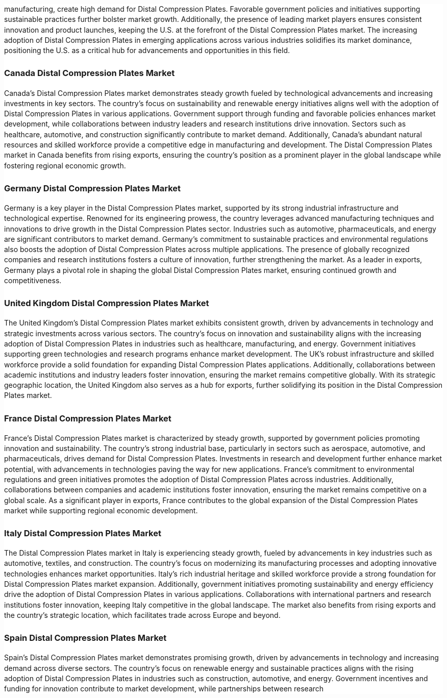 manufacturing, create high demand for Distal Compression Plates. Favorable government policies and initiatives supporting sustainable practices further bolster market growth. Additionally, the presence of leading market players ensures consistent innovation and product launches, keeping the U.S. at the forefront of the Distal Compression Plates market. The increasing adoption of Distal Compression Plates in emerging applications across various industries solidifies its market dominance, positioning the U.S. as a critical hub for advancements and opportunities in this field.</p><h3>Canada Distal Compression Plates Market</h3><p>Canada&rsquo;s Distal Compression Plates market demonstrates steady growth fueled by technological advancements and increasing investments in key sectors. The country&rsquo;s focus on sustainability and renewable energy initiatives aligns well with the adoption of Distal Compression Plates in various applications. Government support through funding and favorable policies enhances market development, while collaborations between industry leaders and research institutions drive innovation. Sectors such as healthcare, automotive, and construction significantly contribute to market demand. Additionally, Canada&rsquo;s abundant natural resources and skilled workforce provide a competitive edge in manufacturing and development. The Distal Compression Plates market in Canada benefits from rising exports, ensuring the country&rsquo;s position as a prominent player in the global landscape while fostering regional economic growth.</p><h3>Germany Distal Compression Plates Market</h3><p>Germany is a key player in the Distal Compression Plates market, supported by its strong industrial infrastructure and technological expertise. Renowned for its engineering prowess, the country leverages advanced manufacturing techniques and innovations to drive growth in the Distal Compression Plates sector. Industries such as automotive, pharmaceuticals, and energy are significant contributors to market demand. Germany&rsquo;s commitment to sustainable practices and environmental regulations also boosts the adoption of Distal Compression Plates across multiple applications. The presence of globally recognized companies and research institutions fosters a culture of innovation, further strengthening the market. As a leader in exports, Germany plays a pivotal role in shaping the global Distal Compression Plates market, ensuring continued growth and competitiveness.</p><h3>United Kingdom Distal Compression Plates Market</h3><p>The United Kingdom&rsquo;s Distal Compression Plates market exhibits consistent growth, driven by advancements in technology and strategic investments across various sectors. The country&rsquo;s focus on innovation and sustainability aligns with the increasing adoption of Distal Compression Plates in industries such as healthcare, manufacturing, and energy. Government initiatives supporting green technologies and research programs enhance market development. The UK&rsquo;s robust infrastructure and skilled workforce provide a solid foundation for expanding Distal Compression Plates applications. Additionally, collaborations between academic institutions and industry leaders foster innovation, ensuring the market remains competitive globally. With its strategic geographic location, the United Kingdom also serves as a hub for exports, further solidifying its position in the Distal Compression Plates market.</p><h3>France Distal Compression Plates Market</h3><p>France&rsquo;s Distal Compression Plates market is characterized by steady growth, supported by government policies promoting innovation and sustainability. The country&rsquo;s strong industrial base, particularly in sectors such as aerospace, automotive, and pharmaceuticals, drives demand for Distal Compression Plates. Investments in research and development further enhance market potential, with advancements in technologies paving the way for new applications. France&rsquo;s commitment to environmental regulations and green initiatives promotes the adoption of Distal Compression Plates across industries. Additionally, collaborations between companies and academic institutions foster innovation, ensuring the market remains competitive on a global scale. As a significant player in exports, France contributes to the global expansion of the Distal Compression Plates market while supporting regional economic development.</p><h3>Italy Distal Compression Plates Market</h3><p>The Distal Compression Plates market in Italy is experiencing steady growth, fueled by advancements in key industries such as automotive, textiles, and construction. The country&rsquo;s focus on modernizing its manufacturing processes and adopting innovative technologies enhances market opportunities. Italy&rsquo;s rich industrial heritage and skilled workforce provide a strong foundation for Distal Compression Plates market expansion. Additionally, government initiatives promoting sustainability and energy efficiency drive the adoption of Distal Compression Plates in various applications. Collaborations with international partners and research institutions foster innovation, keeping Italy competitive in the global landscape. The market also benefits from rising exports and the country&rsquo;s strategic location, which facilitates trade across Europe and beyond.</p><h3>Spain Distal Compression Plates Market</h3><p>Spain&rsquo;s Distal Compression Plates market demonstrates promising growth, driven by advancements in technology and increasing demand across diverse sectors. The country&rsquo;s focus on renewable energy and sustainable practices aligns with the rising adoption of Distal Compression Plates in industries such as construction, automotive, and energy. Government incentives and funding for innovation contribute to market development, while partnerships between research